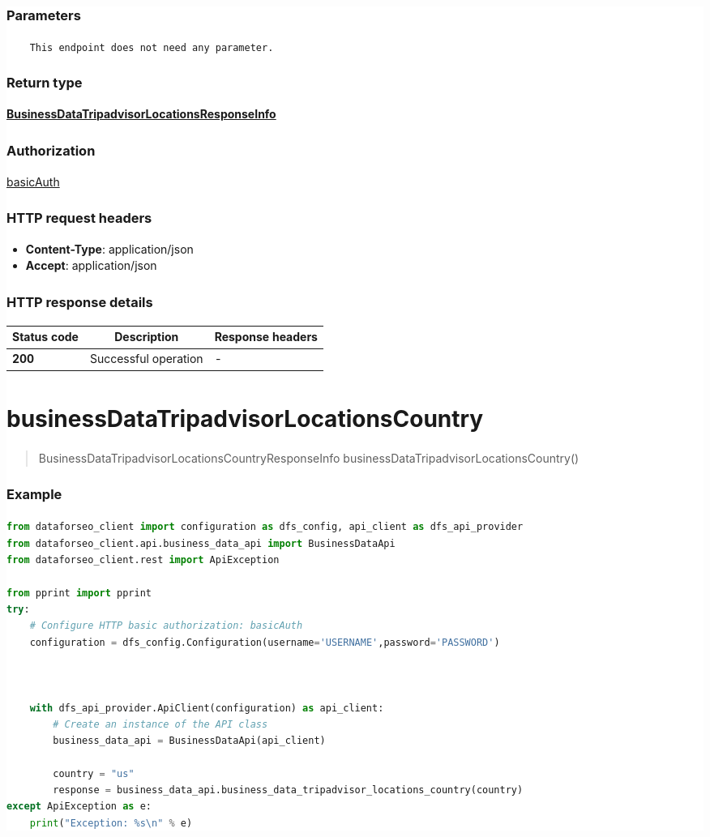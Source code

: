 ### Parameters


    
        This endpoint does not need any parameter.
    


### Return type

[**BusinessDataTripadvisorLocationsResponseInfo**](BusinessDataTripadvisorLocationsResponseInfo.md)

### Authorization

[basicAuth](../README.md#basicAuth)

### HTTP request headers

- **Content-Type**: application/json
- **Accept**: application/json

### HTTP response details
| Status code | Description | Response headers |
|-------------|-------------|------------------|
| **200** | Successful operation |  -  |

<a id="businessDataTripadvisorLocationsCountry"></a>
# **businessDataTripadvisorLocationsCountry**
> BusinessDataTripadvisorLocationsCountryResponseInfo businessDataTripadvisorLocationsCountry()


### Example
```python
from dataforseo_client import configuration as dfs_config, api_client as dfs_api_provider
from dataforseo_client.api.business_data_api import BusinessDataApi
from dataforseo_client.rest import ApiException

from pprint import pprint
try:
    # Configure HTTP basic authorization: basicAuth
    configuration = dfs_config.Configuration(username='USERNAME',password='PASSWORD')



    with dfs_api_provider.ApiClient(configuration) as api_client:
        # Create an instance of the API class
        business_data_api = BusinessDataApi(api_client)

        country = "us"
        response = business_data_api.business_data_tripadvisor_locations_country(country)
except ApiException as e:
    print("Exception: %s\n" % e)
```
